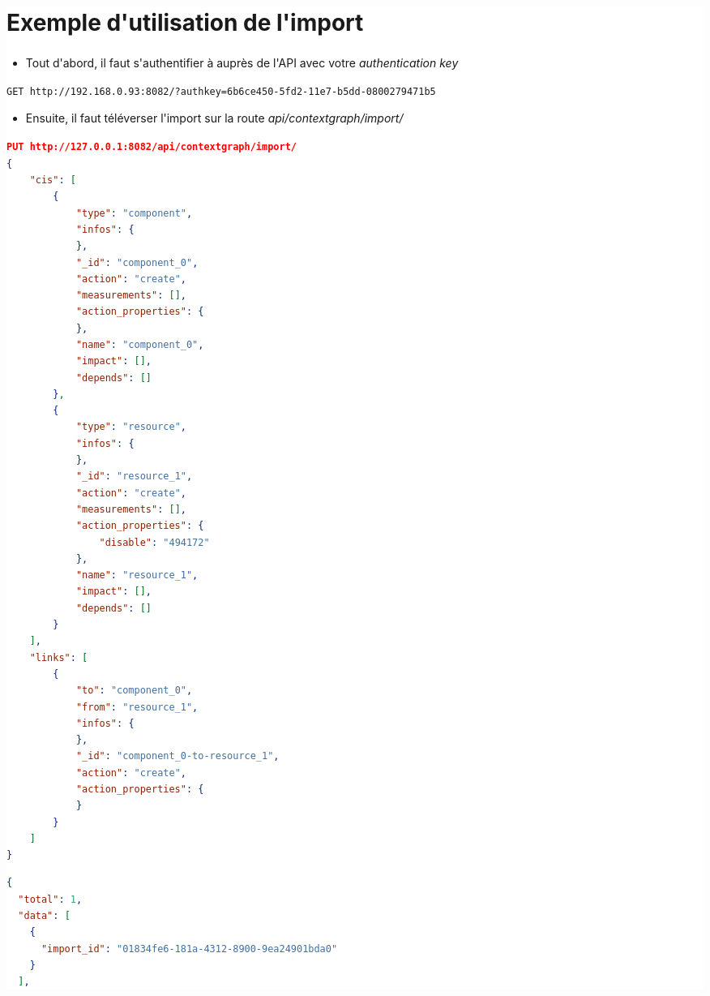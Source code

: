
# Exemple d'utilisation de l'import

 * Tout d'abord, il faut s'authentifier à auprès de l'API avec votre
*authentication key*

```
GET http://192.168.0.93:8082/?authkey=6b6ce450-5fd2-11e7-b5dd-0800279471b5
```

 * Ensuite, il faut téléverser l'import sur la route *api/contextgraph/import/*
```JSON
PUT http://127.0.0.1:8082/api/contextgraph/import/
{
    "cis": [
        {
            "type": "component",
            "infos": {
            },
            "_id": "component_0",
            "action": "create",
            "measurements": [],
            "action_properties": {
            },
            "name": "component_0",
            "impact": [],
            "depends": []
        },
        {
            "type": "resource",
            "infos": {
            },
            "_id": "resource_1",
            "action": "create",
            "measurements": [],
            "action_properties": {
                "disable": "494172"
            },
            "name": "resource_1",
            "impact": [],
            "depends": []
        }
    ],
    "links": [
        {
            "to": "component_0",
            "from": "resource_1",
            "infos": {
            },
            "_id": "component_0-to-resource_1",
            "action": "create",
            "action_properties": {
            }
        }
    ]
}
```
```json
{
  "total": 1,
  "data": [
    {
      "import_id": "01834fe6-181a-4312-8900-9ea24901bda0"
    }
  ],
```